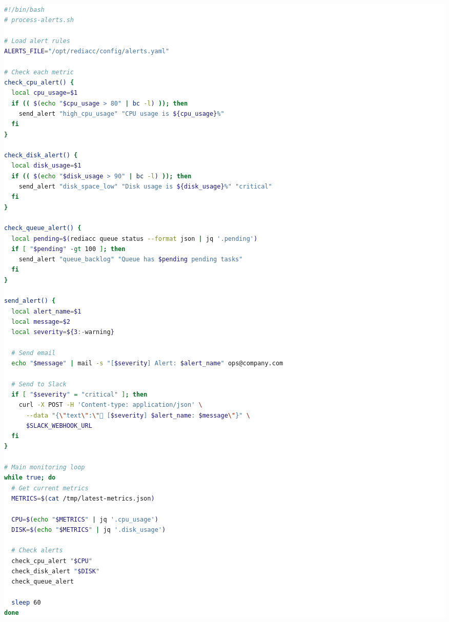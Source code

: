 ```bash
#!/bin/bash
# process-alerts.sh

# Load alert rules
ALERTS_FILE="/opt/rediacc/config/alerts.yaml"

# Check each metric
check_cpu_alert() {
  local cpu_usage=$1
  if (( $(echo "$cpu_usage > 80" | bc -l) )); then
    send_alert "high_cpu_usage" "CPU usage is ${cpu_usage}%"
  fi
}

check_disk_alert() {
  local disk_usage=$1
  if (( $(echo "$disk_usage > 90" | bc -l) )); then
    send_alert "disk_space_low" "Disk usage is ${disk_usage}%" "critical"
  fi
}

check_queue_alert() {
  local pending=$(rediacc queue status --format json | jq '.pending')
  if [ "$pending" -gt 100 ]; then
    send_alert "queue_backlog" "Queue has $pending pending tasks"
  fi
}

send_alert() {
  local alert_name=$1
  local message=$2
  local severity=${3:-warning}
  
  # Send email
  echo "$message" | mail -s "[$severity] Alert: $alert_name" ops@company.com
  
  # Send to Slack
  if [ "$severity" = "critical" ]; then
    curl -X POST -H 'Content-type: application/json' \
      --data "{\"text\":\"🚨 [$severity] $alert_name: $message\"}" \
      $SLACK_WEBHOOK_URL
  fi
}

# Main monitoring loop
while true; do
  # Get current metrics
  METRICS=$(cat /tmp/latest-metrics.json)
  
  CPU=$(echo "$METRICS" | jq '.cpu_usage')
  DISK=$(echo "$METRICS" | jq '.disk_usage')
  
  # Check alerts
  check_cpu_alert "$CPU"
  check_disk_alert "$DISK"
  check_queue_alert
  
  sleep 60
done
```

